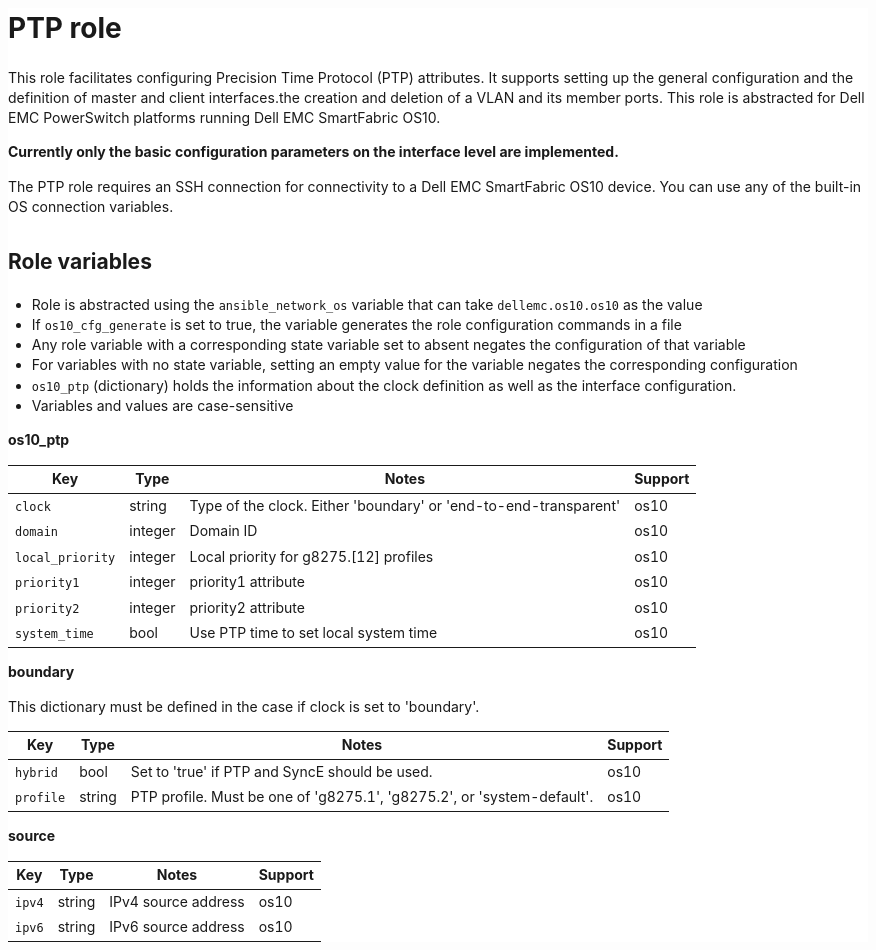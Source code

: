 PTP role
========

This role facilitates configuring Precision Time Protocol (PTP) attributes. It supports setting up the general configuration and the definition of master and client interfaces.the creation and deletion of a VLAN and its member ports. This role is abstracted for Dell EMC PowerSwitch platforms running Dell EMC SmartFabric OS10.

**Currently only the basic configuration parameters on the interface level are implemented.**

The PTP role requires an SSH connection for connectivity to a Dell EMC SmartFabric OS10 device. You can use any of the built-in OS connection variables.

Role variables
--------------

- Role is abstracted using the `ansible_network_os` variable that can take `dellemc.os10.os10` as the value
- If `os10_cfg_generate` is set to true, the variable generates the role configuration commands in a file
- Any role variable with a corresponding state variable set to absent negates the configuration of that variable
- For variables with no state variable, setting an empty value for the variable negates the corresponding configuration
- `os10_ptp` (dictionary) holds the information about the clock definition as well as the interface configuration.
- Variables and values are case-sensitive

**os10_ptp**

| Key        | Type                      | Notes                                                   | Support               |
|------------|---------------------------|---------------------------------------------------------|-----------------------|
| ``clock`` | string | Type of the clock. Either 'boundary' or 'end-to-end-transparent'   | os10 |
| ``domain`` | integer | Domain ID | os10 |
| ``local_priority`` | integer | Local priority for g8275.[12] profiles | os10 |
| ``priority1`` | integer | priority1 attribute | os10 |
| ``priority2`` | integer | priority2 attribute | os10 |
| ``system_time`` | bool | Use PTP time to set local system time | os10 |

**boundary**

This dictionary must be defined in the case if clock is set to 'boundary'.

| Key        | Type                      | Notes                                                   | Support               |
|------------|---------------------------|---------------------------------------------------------|-----------------------|
| ``hybrid`` | bool | Set to 'true' if PTP and SyncE should be used.   | os10 |
| ``profile`` | string | PTP profile. Must be one of 'g8275.1', 'g8275.2', or 'system-default'. | os10 |

**source**

| Key        | Type                      | Notes                                                   | Support               |
|------------|---------------------------|---------------------------------------------------------|-----------------------|
| ``ipv4`` | string | IPv4 source address   | os10 |
| ``ipv6`` | string | IPv6 source address | os10 |

